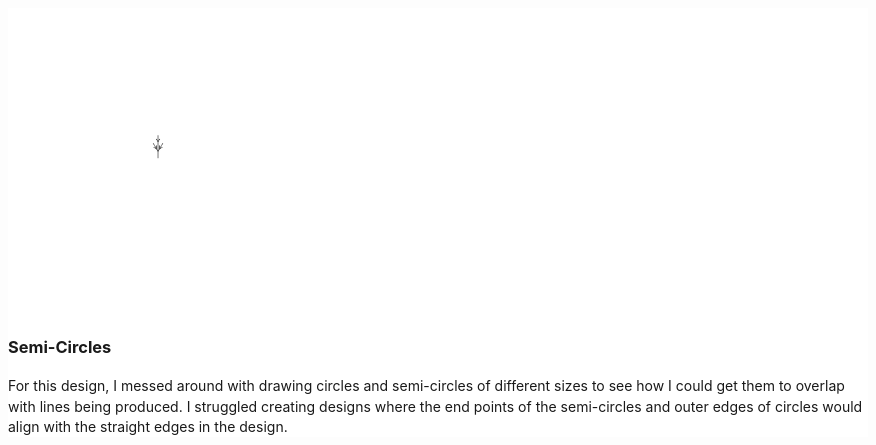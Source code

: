 <img alt="" src="../assets/images/lsystem-2024_2_20-18_3_33.svg" width=300 height=300/>

### Semi-Circles
For this design, I messed around with drawing circles and semi-circles of different sizes to see how I could get them to overlap with lines being produced.  I struggled creating designs where the end points of the semi-circles and outer edges of circles would align with the straight edges in the design.
